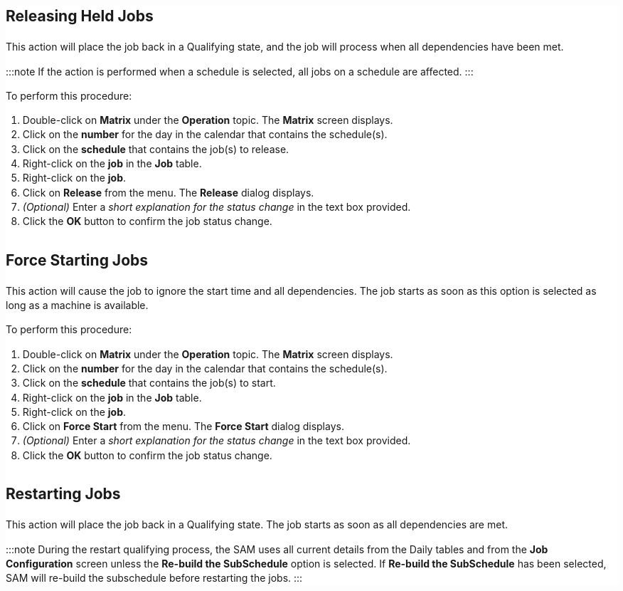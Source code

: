 ## Releasing Held Jobs

This action will place the job back in a Qualifying state, and the job will process when all dependencies have been met.

:::note
If the action is performed when a schedule is selected, all jobs on a schedule are affected.
:::

To perform this procedure:

1. Double-click on **Matrix** under the **Operation** topic. The
    **Matrix** screen displays.
2. Click on the **number** for the day in the calendar that contains
    the schedule(s).
3. Click on the **schedule** that contains the job(s) to release.
4. Right-click on the **job** in the **Job** table.
5. Right-click on the **job**.
6. Click on **Release** from the menu. The **Release** dialog displays.
7. *(Optional)* Enter a *short explanation for the
    status change* in the text box provided.
8. Click the **OK** button to confirm the job status change.

## Force Starting Jobs

This action will cause the job to ignore the start time and all
dependencies. The job starts as soon as this option is selected as long
as a machine is available.

To perform this procedure:

1. Double-click on **Matrix** under the **Operation** topic. The
    **Matrix** screen displays.
2. Click on the **number** for the day in the calendar that contains
    the schedule(s).
3. Click on the **schedule** that contains the job(s) to start.
4. Right-click on the **job** in the **Job** table.
5. Right-click on the **job**.
6. Click on **Force Start** from the menu. The **Force Start** dialog
    displays.
7. *(Optional)* Enter a *short explanation for the
    status change* in the text box provided.
8. Click the **OK** button to confirm the job status change.

## Restarting Jobs

This action will place the job back in a Qualifying state. The job starts as soon as all dependencies are met.

:::note
During the restart qualifying process, the SAM uses all current details from the Daily tables and from the **Job Configuration** screen unless the **Re-build the SubSchedule** option is selected. If **Re-build the SubSchedule** has been selected, SAM will re-build the subschedule before restarting the jobs.
:::
